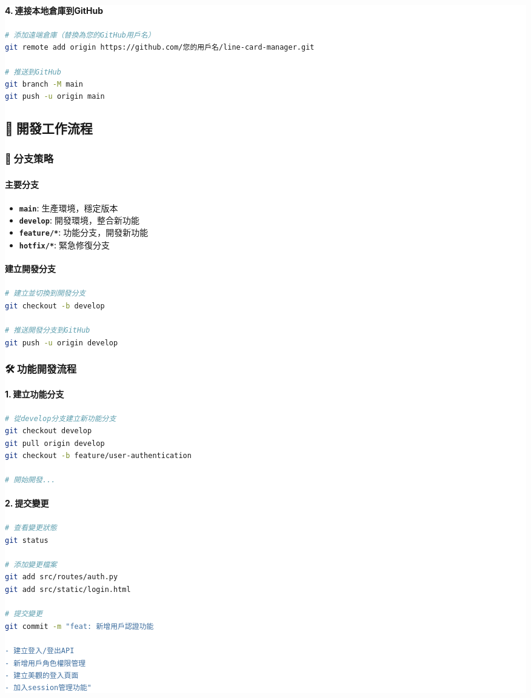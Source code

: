 #### 4. 連接本地倉庫到GitHub
```bash
# 添加遠端倉庫（替換為您的GitHub用戶名）
git remote add origin https://github.com/您的用戶名/line-card-manager.git

# 推送到GitHub
git branch -M main
git push -u origin main
```

## 🔄 開發工作流程

### 📝 分支策略

#### 主要分支
- **`main`**: 生產環境，穩定版本
- **`develop`**: 開發環境，整合新功能
- **`feature/*`**: 功能分支，開發新功能
- **`hotfix/*`**: 緊急修復分支

#### 建立開發分支
```bash
# 建立並切換到開發分支
git checkout -b develop

# 推送開發分支到GitHub
git push -u origin develop
```

### 🛠️ 功能開發流程

#### 1. 建立功能分支
```bash
# 從develop分支建立新功能分支
git checkout develop
git pull origin develop
git checkout -b feature/user-authentication

# 開始開發...
```

#### 2. 提交變更
```bash
# 查看變更狀態
git status

# 添加變更檔案
git add src/routes/auth.py
git add src/static/login.html

# 提交變更
git commit -m "feat: 新增用戶認證功能

- 建立登入/登出API
- 新增用戶角色權限管理
- 建立美觀的登入頁面
- 加入session管理功能"
```
